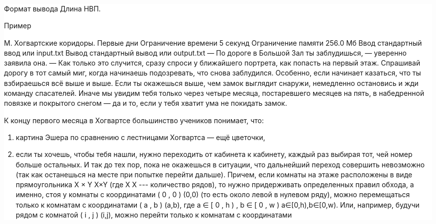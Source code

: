 Формат вывода
Длина НВП.

Пример

M. Хогвартские коридоры. Первые дни
Ограничение времени	5 секунд
Ограничение памяти	256.0 Мб
Ввод	стандартный ввод или input.txt
Вывод	стандартный вывод или output.txt
— По дороге в Большой Зал ты заблудишься, — уверенно заявила она. — Как только это случится, сразу спроси у ближайшего портрета, как попасть на первый этаж. Спрашивай дорогу в тот самый миг, когда начинаешь подозревать, что снова заблудился. Особенно, если начинает казаться, что ты взбираешься всё выше и выше. Если ты окажешься выше, чем замок выглядит снаружи, немедленно остановись и жди команду спасателей. Иначе мы увидим тебя только через четыре месяца, постаревшего месяцев на пять, в набедренной повязке и покрытого снегом — да и то, если у тебя хватит ума не покидать замок.

К концу первого месяца в Хогвартсе большинство учеников понимает, что:

1) картина Эшера по сравнению с лестницами Хогвартса — ещё цветочки,

2) если ты хочешь, чтобы тебя нашли, нужно переходить от кабинета к кабинету, каждый раз выбирая тот, чей номер больше остальных. И так до тех пор, пока не окажешься в ситуации, что дальнейший переход совершить невозможно (так как останешься на месте при попытке перейти дальше). Причем, если комнаты на этаже расположены в виде прямоугольника 
X
×
Y
X×Y (где 
X
X --- количество рядов), то нужно придерживать определенных правил обхода, а именно, стоя у комнаты с координатами 
(
0
,
0
)
(0,0) (то есть около левой в нулевом ряду), можно перемещаться только к комнатам с координатами 
(
a
,
b
)
(a,b), где 
a
∈
[
0
,
h
)
,
b
∈
[
0
,
w
)
a∈[0,h),b∈[0,w). Или, например, будучи рядом с комнатой 
(
i
,
j
)
(i,j), можно перейти только к комнатам с координатами 